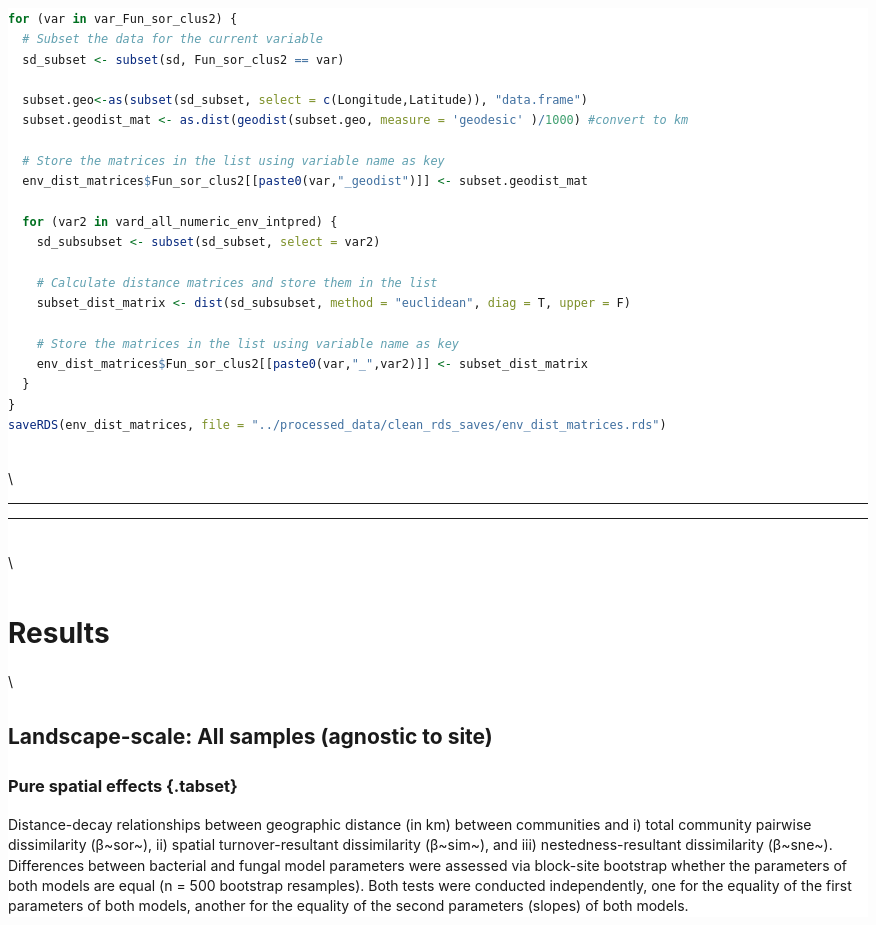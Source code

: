 ```r
for (var in var_Fun_sor_clus2) {
  # Subset the data for the current variable
  sd_subset <- subset(sd, Fun_sor_clus2 == var)
  
  subset.geo<-as(subset(sd_subset, select = c(Longitude,Latitude)), "data.frame")
  subset.geodist_mat <- as.dist(geodist(subset.geo, measure = 'geodesic' )/1000) #convert to km

  # Store the matrices in the list using variable name as key
  env_dist_matrices$Fun_sor_clus2[[paste0(var,"_geodist")]] <- subset.geodist_mat
  
  for (var2 in vard_all_numeric_env_intpred) {
    sd_subsubset <- subset(sd_subset, select = var2)
  
    # Calculate distance matrices and store them in the list
    subset_dist_matrix <- dist(sd_subsubset, method = "euclidean", diag = T, upper = F)
  
    # Store the matrices in the list using variable name as key
    env_dist_matrices$Fun_sor_clus2[[paste0(var,"_",var2)]] <- subset_dist_matrix
  }
}
saveRDS(env_dist_matrices, file = "../processed_data/clean_rds_saves/env_dist_matrices.rds")
```

\
\

------------------------------------------------------------------------

------------------------------------------------------------------------

\
\

# Results

\

## Landscape-scale: All samples (agnostic to site)

### Pure spatial effects {.tabset}

Distance-decay relationships between geographic distance (in km) between communities and i) total community pairwise dissimilarity (&beta;~sor~), ii) spatial turnover-resultant dissimilarity (&beta;~sim~), and iii) nestedness-resultant dissimilarity (&beta;~sne~). Differences between bacterial and fungal model parameters were assessed via block-site bootstrap whether the parameters of both models are equal (n = 500 bootstrap resamples). Both tests were conducted independently, one for the equality of the first parameters of both models, another for the equality of the second parameters (slopes) of both models.




